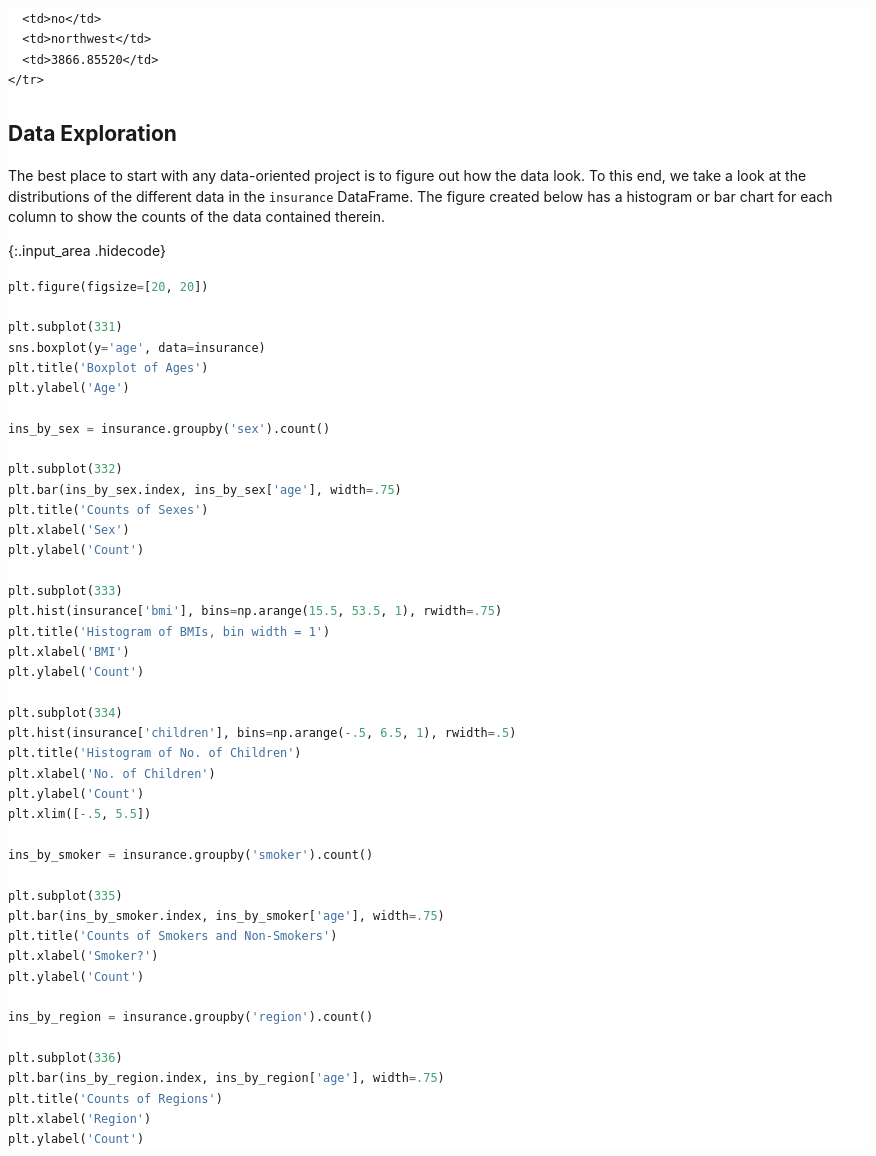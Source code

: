      <td>no</td>
      <td>northwest</td>
      <td>3866.85520</td>
    </tr>
  </tbody>
</table>
</div>
</div>



## Data Exploration

The best place to start with any data-oriented project is to figure out how the data look. To this end, we take a look at the distributions of the different data in the `insurance` DataFrame. The figure created below has a histogram or bar chart for each column to show the counts of the data contained therein.



{:.input_area .hidecode}
```python
plt.figure(figsize=[20, 20])

plt.subplot(331)
sns.boxplot(y='age', data=insurance)
plt.title('Boxplot of Ages')
plt.ylabel('Age')

ins_by_sex = insurance.groupby('sex').count()

plt.subplot(332)
plt.bar(ins_by_sex.index, ins_by_sex['age'], width=.75)
plt.title('Counts of Sexes')
plt.xlabel('Sex')
plt.ylabel('Count')

plt.subplot(333)
plt.hist(insurance['bmi'], bins=np.arange(15.5, 53.5, 1), rwidth=.75)
plt.title('Histogram of BMIs, bin width = 1')
plt.xlabel('BMI')
plt.ylabel('Count')

plt.subplot(334)
plt.hist(insurance['children'], bins=np.arange(-.5, 6.5, 1), rwidth=.5)
plt.title('Histogram of No. of Children')
plt.xlabel('No. of Children')
plt.ylabel('Count')
plt.xlim([-.5, 5.5])

ins_by_smoker = insurance.groupby('smoker').count()

plt.subplot(335)
plt.bar(ins_by_smoker.index, ins_by_smoker['age'], width=.75)
plt.title('Counts of Smokers and Non-Smokers')
plt.xlabel('Smoker?')
plt.ylabel('Count')

ins_by_region = insurance.groupby('region').count()

plt.subplot(336)
plt.bar(ins_by_region.index, ins_by_region['age'], width=.75)
plt.title('Counts of Regions')
plt.xlabel('Region')
plt.ylabel('Count')

```